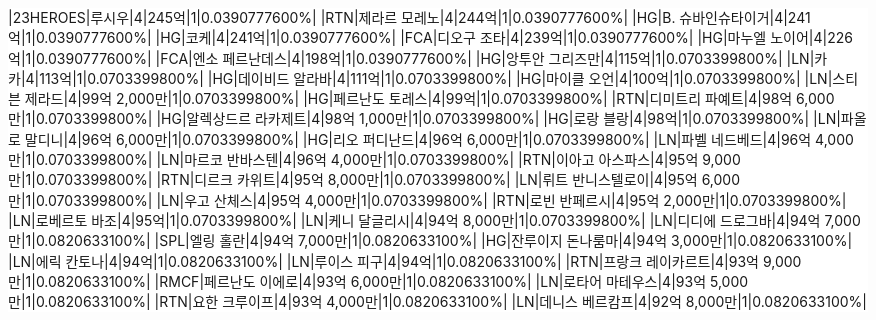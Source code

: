 |23HEROES|루시우|4|245억|1|0.0390777600%|
|RTN|제라르 모레노|4|244억|1|0.0390777600%|
|HG|B. 슈바인슈타이거|4|241억|1|0.0390777600%|
|HG|코케|4|241억|1|0.0390777600%|
|FCA|디오구 조타|4|239억|1|0.0390777600%|
|HG|마누엘 노이어|4|226억|1|0.0390777600%|
|FCA|엔소 페르난데스|4|198억|1|0.0390777600%|
|HG|앙투안 그리즈만|4|115억|1|0.0703399800%|
|LN|카카|4|113억|1|0.0703399800%|
|HG|데이비드 알라바|4|111억|1|0.0703399800%|
|HG|마이클 오언|4|100억|1|0.0703399800%|
|LN|스티븐 제라드|4|99억 2,000만|1|0.0703399800%|
|HG|페르난도 토레스|4|99억|1|0.0703399800%|
|RTN|디미트리 파예트|4|98억 6,000만|1|0.0703399800%|
|HG|알렉상드르 라카제트|4|98억 1,000만|1|0.0703399800%|
|HG|로랑 블랑|4|98억|1|0.0703399800%|
|LN|파올로 말디니|4|96억 6,000만|1|0.0703399800%|
|HG|리오 퍼디난드|4|96억 6,000만|1|0.0703399800%|
|LN|파벨 네드베드|4|96억 4,000만|1|0.0703399800%|
|LN|마르코 반바스텐|4|96억 4,000만|1|0.0703399800%|
|RTN|이아고 아스파스|4|95억 9,000만|1|0.0703399800%|
|RTN|디르크 카위트|4|95억 8,000만|1|0.0703399800%|
|LN|뤼트 반니스텔로이|4|95억 6,000만|1|0.0703399800%|
|LN|우고 산체스|4|95억 4,000만|1|0.0703399800%|
|RTN|로빈 반페르시|4|95억 2,000만|1|0.0703399800%|
|LN|로베르토 바조|4|95억|1|0.0703399800%|
|LN|케니 달글리시|4|94억 8,000만|1|0.0703399800%|
|LN|디디에 드로그바|4|94억 7,000만|1|0.0820633100%|
|SPL|엘링 홀란|4|94억 7,000만|1|0.0820633100%|
|HG|잔루이지 돈나룸마|4|94억 3,000만|1|0.0820633100%|
|LN|에릭 칸토나|4|94억|1|0.0820633100%|
|LN|루이스 피구|4|94억|1|0.0820633100%|
|RTN|프랑크 레이카르트|4|93억 9,000만|1|0.0820633100%|
|RMCF|페르난도 이에로|4|93억 6,000만|1|0.0820633100%|
|LN|로타어 마테우스|4|93억 5,000만|1|0.0820633100%|
|RTN|요한 크루이프|4|93억 4,000만|1|0.0820633100%|
|LN|데니스 베르캄프|4|92억 8,000만|1|0.0820633100%|